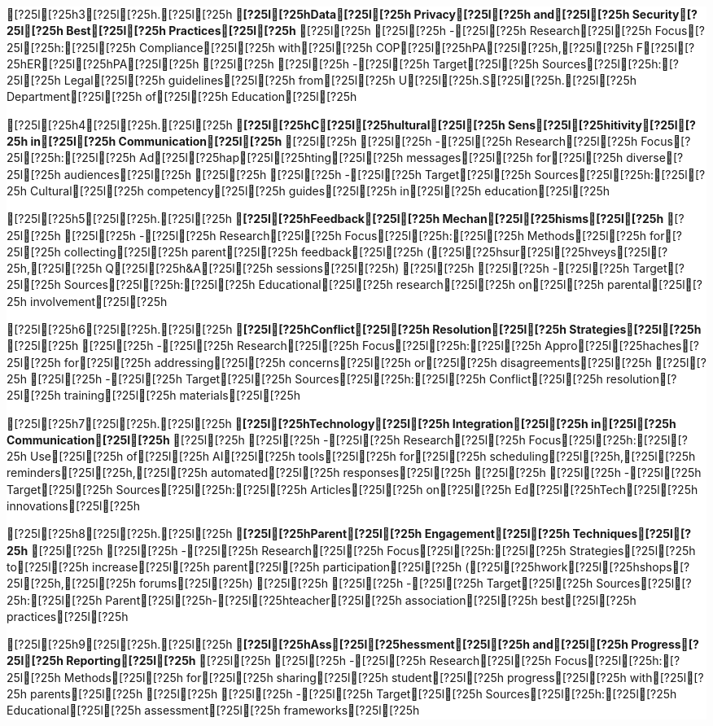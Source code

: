 [?25l[?25h3[?25l[?25h.[?25l[?25h **[?25l[?25hData[?25l[?25h Privacy[?25l[?25h and[?25l[?25h Security[?25l[?25h Best[?25l[?25h Practices[?25l[?25h**
[?25l[?25h  [?25l[?25h -[?25l[?25h Research[?25l[?25h Focus[?25l[?25h:[?25l[?25h Compliance[?25l[?25h with[?25l[?25h COP[?25l[?25hPA[?25l[?25h,[?25l[?25h F[?25l[?25hER[?25l[?25hPA[?25l[?25h
[?25l[?25h  [?25l[?25h -[?25l[?25h Target[?25l[?25h Sources[?25l[?25h:[?25l[?25h Legal[?25l[?25h guidelines[?25l[?25h from[?25l[?25h U[?25l[?25h.S[?25l[?25h.[?25l[?25h Department[?25l[?25h of[?25l[?25h Education[?25l[?25h

[?25l[?25h4[?25l[?25h.[?25l[?25h **[?25l[?25hC[?25l[?25hultural[?25l[?25h Sens[?25l[?25hitivity[?25l[?25h in[?25l[?25h Communication[?25l[?25h**
[?25l[?25h  [?25l[?25h -[?25l[?25h Research[?25l[?25h Focus[?25l[?25h:[?25l[?25h Ad[?25l[?25hap[?25l[?25hting[?25l[?25h messages[?25l[?25h for[?25l[?25h diverse[?25l[?25h audiences[?25l[?25h
[?25l[?25h  [?25l[?25h -[?25l[?25h Target[?25l[?25h Sources[?25l[?25h:[?25l[?25h Cultural[?25l[?25h competency[?25l[?25h guides[?25l[?25h in[?25l[?25h education[?25l[?25h

[?25l[?25h5[?25l[?25h.[?25l[?25h **[?25l[?25hFeedback[?25l[?25h Mechan[?25l[?25hisms[?25l[?25h**
[?25l[?25h  [?25l[?25h -[?25l[?25h Research[?25l[?25h Focus[?25l[?25h:[?25l[?25h Methods[?25l[?25h for[?25l[?25h collecting[?25l[?25h parent[?25l[?25h feedback[?25l[?25h ([?25l[?25hsur[?25l[?25hveys[?25l[?25h,[?25l[?25h Q[?25l[?25h&A[?25l[?25h sessions[?25l[?25h)
[?25l[?25h  [?25l[?25h -[?25l[?25h Target[?25l[?25h Sources[?25l[?25h:[?25l[?25h Educational[?25l[?25h research[?25l[?25h on[?25l[?25h parental[?25l[?25h involvement[?25l[?25h

[?25l[?25h6[?25l[?25h.[?25l[?25h **[?25l[?25hConflict[?25l[?25h Resolution[?25l[?25h Strategies[?25l[?25h**
[?25l[?25h  [?25l[?25h -[?25l[?25h Research[?25l[?25h Focus[?25l[?25h:[?25l[?25h Appro[?25l[?25haches[?25l[?25h for[?25l[?25h addressing[?25l[?25h concerns[?25l[?25h or[?25l[?25h disagreements[?25l[?25h
[?25l[?25h  [?25l[?25h -[?25l[?25h Target[?25l[?25h Sources[?25l[?25h:[?25l[?25h Conflict[?25l[?25h resolution[?25l[?25h training[?25l[?25h materials[?25l[?25h

[?25l[?25h7[?25l[?25h.[?25l[?25h **[?25l[?25hTechnology[?25l[?25h Integration[?25l[?25h in[?25l[?25h Communication[?25l[?25h**
[?25l[?25h  [?25l[?25h -[?25l[?25h Research[?25l[?25h Focus[?25l[?25h:[?25l[?25h Use[?25l[?25h of[?25l[?25h AI[?25l[?25h tools[?25l[?25h for[?25l[?25h scheduling[?25l[?25h,[?25l[?25h reminders[?25l[?25h,[?25l[?25h automated[?25l[?25h responses[?25l[?25h
[?25l[?25h  [?25l[?25h -[?25l[?25h Target[?25l[?25h Sources[?25l[?25h:[?25l[?25h Articles[?25l[?25h on[?25l[?25h Ed[?25l[?25hTech[?25l[?25h innovations[?25l[?25h

[?25l[?25h8[?25l[?25h.[?25l[?25h **[?25l[?25hParent[?25l[?25h Engagement[?25l[?25h Techniques[?25l[?25h**
[?25l[?25h  [?25l[?25h -[?25l[?25h Research[?25l[?25h Focus[?25l[?25h:[?25l[?25h Strategies[?25l[?25h to[?25l[?25h increase[?25l[?25h parent[?25l[?25h participation[?25l[?25h ([?25l[?25hwork[?25l[?25hshops[?25l[?25h,[?25l[?25h forums[?25l[?25h)
[?25l[?25h  [?25l[?25h -[?25l[?25h Target[?25l[?25h Sources[?25l[?25h:[?25l[?25h Parent[?25l[?25h-[?25l[?25hteacher[?25l[?25h association[?25l[?25h best[?25l[?25h practices[?25l[?25h

[?25l[?25h9[?25l[?25h.[?25l[?25h **[?25l[?25hAss[?25l[?25hessment[?25l[?25h and[?25l[?25h Progress[?25l[?25h Reporting[?25l[?25h**
[?25l[?25h  [?25l[?25h -[?25l[?25h Research[?25l[?25h Focus[?25l[?25h:[?25l[?25h Methods[?25l[?25h for[?25l[?25h sharing[?25l[?25h student[?25l[?25h progress[?25l[?25h with[?25l[?25h parents[?25l[?25h
[?25l[?25h  [?25l[?25h -[?25l[?25h Target[?25l[?25h Sources[?25l[?25h:[?25l[?25h Educational[?25l[?25h assessment[?25l[?25h frameworks[?25l[?25h
